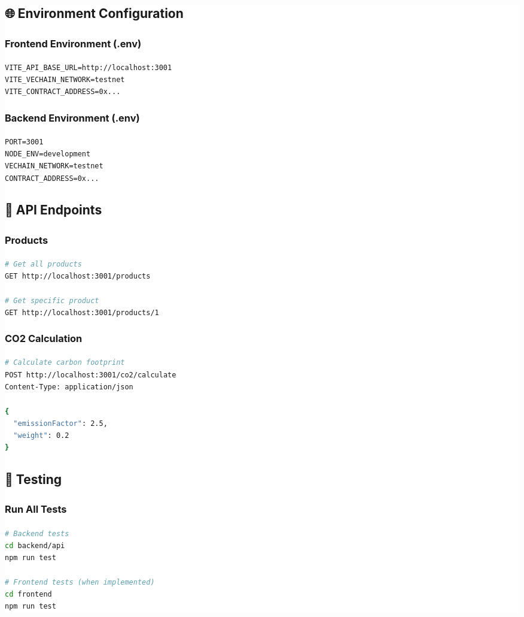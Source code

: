 ## 🌐 Environment Configuration

### Frontend Environment (.env)
```env
VITE_API_BASE_URL=http://localhost:3001
VITE_VECHAIN_NETWORK=testnet
VITE_CONTRACT_ADDRESS=0x...
```

### Backend Environment (.env)
```env
PORT=3001
NODE_ENV=development
VECHAIN_NETWORK=testnet
CONTRACT_ADDRESS=0x...
```

## 🔗 API Endpoints

### Products
```bash
# Get all products
GET http://localhost:3001/products

# Get specific product
GET http://localhost:3001/products/1
```

### CO2 Calculation
```bash
# Calculate carbon footprint
POST http://localhost:3001/co2/calculate
Content-Type: application/json

{
  "emissionFactor": 2.5,
  "weight": 0.2
}
```

## 🧪 Testing

### Run All Tests
```bash
# Backend tests
cd backend/api
npm run test

# Frontend tests (when implemented)
cd frontend
npm run test
```
